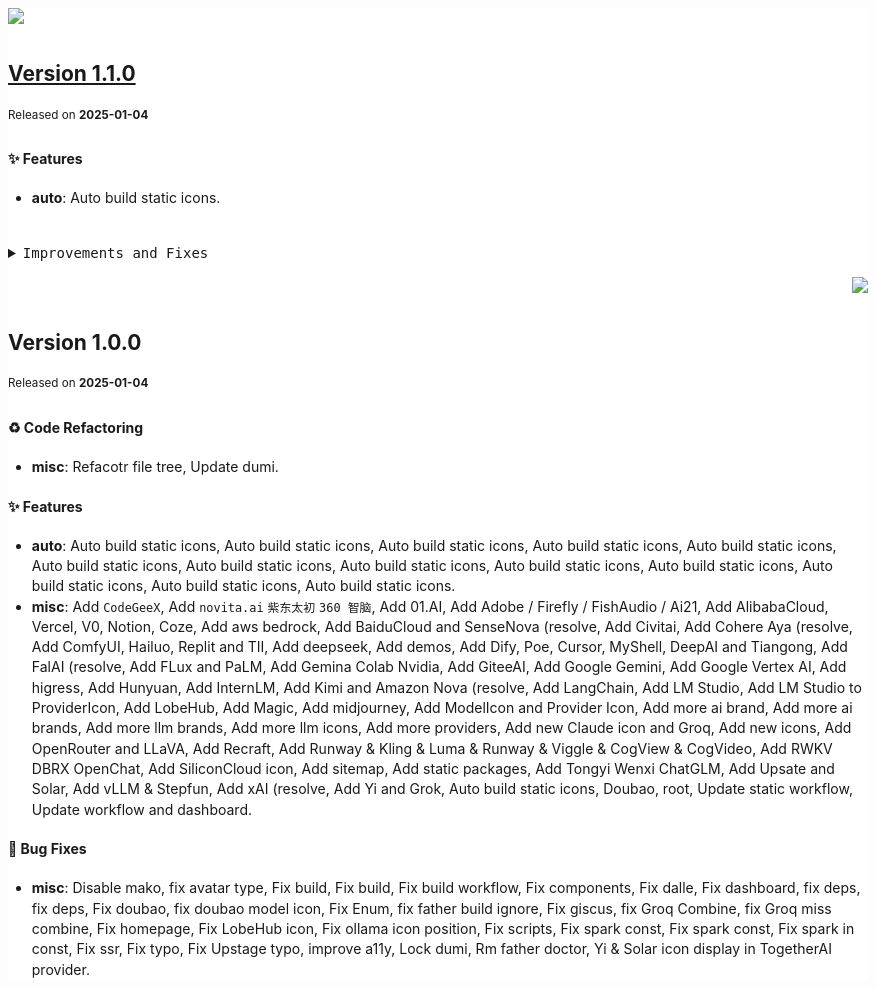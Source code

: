 [![](https://img.shields.io/badge/-BACK_TO_TOP-151515?style=flat-square)](#readme-top)

</div>

## [Version 1.1.0](https://github.com/bentwnghk/lobe-icons/compare/v1.0.0...v1.1.0)

<sup>Released on **2025-01-04**</sup>

#### ✨ Features

- **auto**: Auto build static icons.

<br/>

<details><summary><kbd>Improvements and Fixes</kbd></summary></details>

<div align="right">

[![](https://img.shields.io/badge/-BACK_TO_TOP-151515?style=flat-square)](#readme-top)

</div>

## Version 1.0.0

<sup>Released on **2025-01-04**</sup>

#### ♻ Code Refactoring

- **misc**: Refacotr file tree, Update dumi.

#### ✨ Features

- **auto**: Auto build static icons, Auto build static icons, Auto build static icons, Auto build static icons, Auto build static icons, Auto build static icons, Auto build static icons, Auto build static icons, Auto build static icons, Auto build static icons, Auto build static icons, Auto build static icons, Auto build static icons.
- **misc**: Add `CodeGeeX`, Add `novita.ai` `紫东太初` `360 智脑`, Add 01.AI, Add Adobe / Firefly / FishAudio / Ai21, Add AlibabaCloud, Vercel, V0, Notion, Coze, Add aws bedrock, Add BaiduCloud and SenseNova (resolve, Add Civitai, Add Cohere Aya (resolve, Add ComfyUI, Hailuo, Replit and TII, Add deepseek, Add demos, Add Dify, Poe, Cursor, MyShell, DeepAI and Tiangong, Add FalAI (resolve, Add FLux and PaLM, Add Gemina Colab Nvidia, Add GiteeAI, Add Google Gemini, Add Google Vertex AI, Add higress, Add Hunyuan, Add InternLM, Add Kimi and Amazon Nova (resolve, Add LangChain, Add LM Studio, Add LM Studio to ProviderIcon, Add LobeHub, Add Magic, Add midjourney, Add ModelIcon and Provider Icon, Add more ai brand, Add more ai brands, Add more llm brands, Add more llm icons, Add more providers, Add new Claude icon and Groq, Add new icons, Add OpenRouter and LLaVA, Add Recraft, Add Runway & Kling & Luma & Runway & Viggle & CogView & CogVideo, Add RWKV DBRX OpenChat, Add SiliconCloud icon, Add sitemap, Add static packages, Add Tongyi Wenxi ChatGLM, Add Upsate and Solar, Add vLLM & Stepfun, Add xAI (resolve, Add Yi and Grok, Auto build static icons, Doubao, root, Update static workflow, Update workflow and dashboard.

#### 🐛 Bug Fixes

- **misc**: Disable mako, fix avatar type, Fix build, Fix build, Fix build workflow, Fix components, Fix dalle, Fix dashboard, fix deps, fix deps, Fix doubao, fix doubao model icon, Fix Enum, fix father build ignore, Fix giscus, fix Groq Combine, fix Groq miss combine, Fix homepage, Fix LobeHub icon, Fix ollama icon position, Fix scripts, Fix spark const, Fix spark const, Fix spark in const, Fix ssr, Fix typo, Fix Upstage typo, improve a11y, Lock dumi, Rm father doctor, Yi & Solar icon display in TogetherAI provider.
